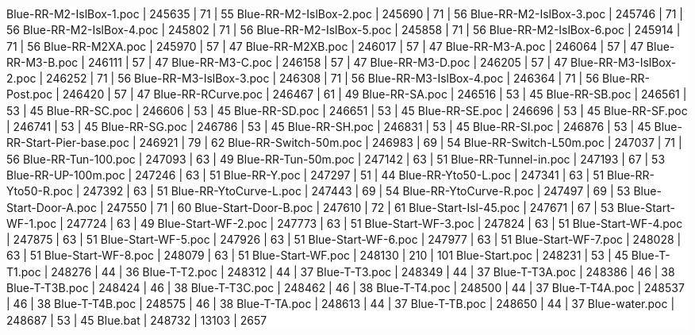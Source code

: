 Blue-RR-M2-IslBox-1.poc | 245635 | 71 | 55
Blue-RR-M2-IslBox-2.poc | 245690 | 71 | 56
Blue-RR-M2-IslBox-3.poc | 245746 | 71 | 56
Blue-RR-M2-IslBox-4.poc | 245802 | 71 | 56
Blue-RR-M2-IslBox-5.poc | 245858 | 71 | 56
Blue-RR-M2-IslBox-6.poc | 245914 | 71 | 56
Blue-RR-M2XA.poc | 245970 | 57 | 47
Blue-RR-M2XB.poc | 246017 | 57 | 47
Blue-RR-M3-A.poc | 246064 | 57 | 47
Blue-RR-M3-B.poc | 246111 | 57 | 47
Blue-RR-M3-C.poc | 246158 | 57 | 47
Blue-RR-M3-D.poc | 246205 | 57 | 47
Blue-RR-M3-IslBox-2.poc | 246252 | 71 | 56
Blue-RR-M3-IslBox-3.poc | 246308 | 71 | 56
Blue-RR-M3-IslBox-4.poc | 246364 | 71 | 56
Blue-RR-Post.poc | 246420 | 57 | 47
Blue-RR-RCurve.poc | 246467 | 61 | 49
Blue-RR-SA.poc | 246516 | 53 | 45
Blue-RR-SB.poc | 246561 | 53 | 45
Blue-RR-SC.poc | 246606 | 53 | 45
Blue-RR-SD.poc | 246651 | 53 | 45
Blue-RR-SE.poc | 246696 | 53 | 45
Blue-RR-SF.poc | 246741 | 53 | 45
Blue-RR-SG.poc | 246786 | 53 | 45
Blue-RR-SH.poc | 246831 | 53 | 45
Blue-RR-SI.poc | 246876 | 53 | 45
Blue-RR-Start-Pier-base.poc | 246921 | 79 | 62
Blue-RR-Switch-50m.poc | 246983 | 69 | 54
Blue-RR-Switch-L50m.poc | 247037 | 71 | 56
Blue-RR-Tun-100.poc | 247093 | 63 | 49
Blue-RR-Tun-50m.poc | 247142 | 63 | 51
Blue-RR-Tunnel-in.poc | 247193 | 67 | 53
Blue-RR-UP-100m.poc | 247246 | 63 | 51
Blue-RR-Y.poc | 247297 | 51 | 44
Blue-RR-Yto50-L.poc | 247341 | 63 | 51
Blue-RR-Yto50-R.poc | 247392 | 63 | 51
Blue-RR-YtoCurve-L.poc | 247443 | 69 | 54
Blue-RR-YtoCurve-R.poc | 247497 | 69 | 53
Blue-Start-Door-A.poc | 247550 | 71 | 60
Blue-Start-Door-B.poc | 247610 | 72 | 61
Blue-Start-Isl-45.poc | 247671 | 67 | 53
Blue-Start-WF-1.poc | 247724 | 63 | 49
Blue-Start-WF-2.poc | 247773 | 63 | 51
Blue-Start-WF-3.poc | 247824 | 63 | 51
Blue-Start-WF-4.poc | 247875 | 63 | 51
Blue-Start-WF-5.poc | 247926 | 63 | 51
Blue-Start-WF-6.poc | 247977 | 63 | 51
Blue-Start-WF-7.poc | 248028 | 63 | 51
Blue-Start-WF-8.poc | 248079 | 63 | 51
Blue-Start-WF.poc | 248130 | 210 | 101
Blue-Start.poc | 248231 | 53 | 45
Blue-T-T1.poc | 248276 | 44 | 36
Blue-T-T2.poc | 248312 | 44 | 37
Blue-T-T3.poc | 248349 | 44 | 37
Blue-T-T3A.poc | 248386 | 46 | 38
Blue-T-T3B.poc | 248424 | 46 | 38
Blue-T-T3C.poc | 248462 | 46 | 38
Blue-T-T4.poc | 248500 | 44 | 37
Blue-T-T4A.poc | 248537 | 46 | 38
Blue-T-T4B.poc | 248575 | 46 | 38
Blue-T-TA.poc | 248613 | 44 | 37
Blue-T-TB.poc | 248650 | 44 | 37
Blue-water.poc | 248687 | 53 | 45
Blue.bat | 248732 | 13103 | 2657